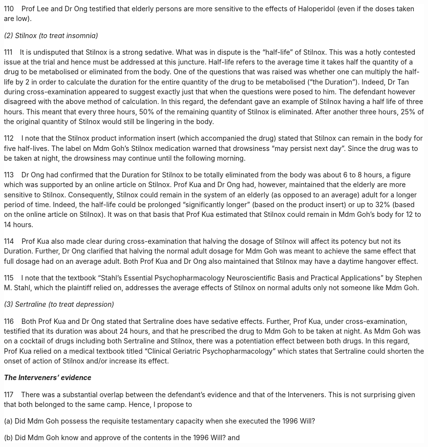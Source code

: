 110    Prof Lee and Dr Ong testified that elderly persons are more sensitive to the effects of Haloperidol (even if the doses taken are low). 

_(2) Stilnox (to treat insomnia)_ 

111    It is undisputed that Stilnox is a strong sedative. What was in dispute is the “half-life” of Stilnox. This was a hotly contested issue at the trial and hence must be addressed at this juncture. Half-life refers to the average time it takes half the quantity of a drug to be metabolised or eliminated from the body. One of the questions that was raised was whether one can multiply the half-life by 2 in order to calculate the duration for the entire quantity of the drug to be metabolised (“the Duration”). Indeed, Dr Tan during cross-examination appeared to suggest exactly just that when the questions were posed to him. The defendant however disagreed with the above method of calculation. In this regard, the defendant gave an example of Stilnox having a half life of three hours. This meant that every three hours, 50% of the remaining quantity of Stilnox is eliminated. After another three hours, 25% of the original quantity of Stilnox would still be lingering in the body. 

112    I note that the Stilnox product information insert (which accompanied the drug) stated that Stilnox can remain in the body for five half-lives. The label on Mdm Goh’s Stilnox medication warned that drowsiness “may persist next day”. Since the drug was to be taken at night, the drowsiness may continue until the following morning. 

113    Dr Ong had confirmed that the Duration for Stilnox to be totally eliminated from the body was about 6 to 8 hours, a figure which was supported by an online article on Stilnox. Prof Kua and Dr Ong had, however, maintained that the elderly are more sensitive to Stilnox. Consequently, Stilnox could remain in the system of an elderly (as opposed to an average) adult for a longer period of time. Indeed, the half-life could be prolonged “significantly longer” (based on the product insert) or up to 32% (based on the online article on Stilnox). It was on that basis that Prof Kua estimated that Stilnox could remain in Mdm Goh’s body for 12 to 14 hours. 

114    Prof Kua also made clear during cross-examination that halving the dosage of Stilnox will affect its potency but not its Duration. Further, Dr Ong clarified that halving the normal adult dosage for Mdm Goh was meant to achieve the same effect that full dosage had on an average adult. Both Prof Kua and Dr Ong also maintained that Stilnox may have a daytime hangover effect. 

115    I note that the textbook “Stahl’s Essential Psychopharmacology Neuroscientific Basis and Practical Applications” by Stephen M. Stahl, which the plaintiff relied on, addresses the average effects of Stilnox on normal adults only not someone like Mdm Goh. 

_(3) Sertraline (to treat depression)_ 

116    Both Prof Kua and Dr Ong stated that Sertraline does have sedative effects. Further, Prof Kua, under cross-examination, testified that its duration was about 24 hours, and that he prescribed the drug to Mdm Goh to be taken at night. As Mdm Goh was on a cocktail of drugs including both Sertraline and Stilnox, there was a potentiation effect between both drugs. In this regard, Prof Kua relied on a medical textbook titled “Clinical Geriatric Psychopharmacology” which states that Sertraline could shorten the onset of action of Stilnox and/or increase its effect. 

**_The Interveners’ evidence_** 

117    There was a substantial overlap between the defendant’s evidence and that of the Interveners. This is not surprising given that both belonged to the same camp. Hence, I propose to 


 (a) Did Mdm Goh possess the requisite testamentary capacity when she executed the 1996 Will? 

 (b) Did Mdm Goh know and approve of the contents in the 1996 Will? and 
